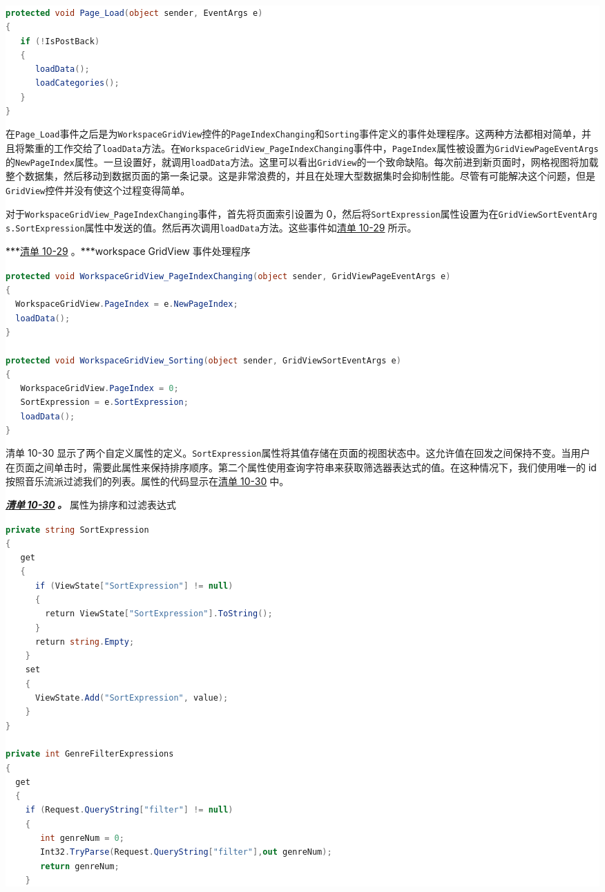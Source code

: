 ```cs
protected void Page_Load(object sender, EventArgs e)
{
   if (!IsPostBack)
   {
      loadData();
      loadCategories();
   }
}
```

在`Page_Load`事件之后是为`WorkspaceGridView`控件的`PageIndexChanging`和`Sorting`事件定义的事件处理程序。这两种方法都相对简单，并且将繁重的工作交给了`loadData`方法。在`WorkspaceGridView_PageIndexChanging`事件中，`PageIndex`属性被设置为`GridViewPageEventArgs`的`NewPageIndex`属性。一旦设置好，就调用`loadData`方法。这里可以看出`GridView`的一个致命缺陷。每次前进到新页面时，网格视图将加载整个数据集，然后移动到数据页面的第一条记录。这是非常浪费的，并且在处理大型数据集时会抑制性能。尽管有可能解决这个问题，但是`GridView`控件并没有使这个过程变得简单。

对于`WorkspaceGridView_PageIndexChanging`事件，首先将页面索引设置为 0，然后将`SortExpression`属性设置为在`GridViewSortEventArgs.SortExpression`属性中发送的值。然后再次调用`loadData`方法。这些事件如[清单 10-29](#list29) 所示。

***[清单 10-29](#_list29) 。***workspace GridView 事件处理程序

```cs
protected void WorkspaceGridView_PageIndexChanging(object sender, GridViewPageEventArgs e)
{
  WorkspaceGridView.PageIndex = e.NewPageIndex;
  loadData();
}

protected void WorkspaceGridView_Sorting(object sender, GridViewSortEventArgs e)
{
   WorkspaceGridView.PageIndex = 0;
   SortExpression = e.SortExpression;
   loadData();
}
```

清单 10-30 显示了两个自定义属性的定义。`SortExpression`属性将其值存储在页面的视图状态中。这允许值在回发之间保持不变。当用户在页面之间单击时，需要此属性来保持排序顺序。第二个属性使用查询字符串来获取筛选器表达式的值。在这种情况下，我们使用唯一的 id 按照音乐流派过滤我们的列表。属性的代码显示在[清单 10-30](#list30) 中。

***[清单 10-30](#_list30) 。*** 属性为排序和过滤表达式

```cs
private string SortExpression
{
   get
   {
      if (ViewState["SortExpression"] != null)
      {
        return ViewState["SortExpression"].ToString();
      }
      return string.Empty;
    }
    set
    {
      ViewState.Add("SortExpression", value);
    }
}

private int GenreFilterExpressions
{
  get
  {
    if (Request.QueryString["filter"] != null)
    {
       int genreNum = 0;
       Int32.TryParse(Request.QueryString["filter"],out genreNum);
       return genreNum;
    }
```